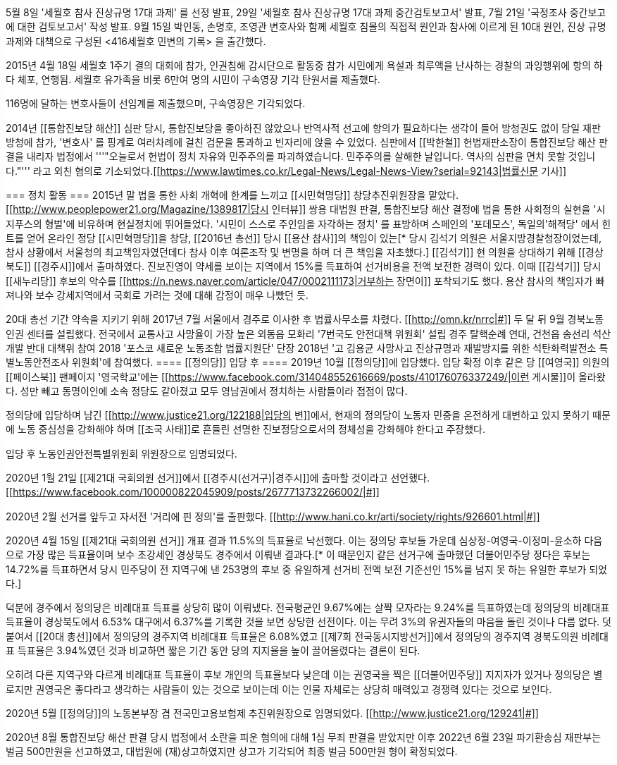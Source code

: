 5월 8일 '세월호 참사 진상규명 17대 과제' 를 선정 발표, 29일 '세월호 참사 진상규명 17대 과제 중간검토보고서' 발표, 7월 21일 '국정조사 중간보고에 대한 검토보고서' 작성 발표. 9월 15일 박인동, 손명호, 조영관 변호사와 함께 세월호 침몰의 직접적 원인과 참사에 이르게 된 10대 원인, 진상 규명 과제와 대책으로 구성된 <416세월호 민변의 기록> 을 출간했다.

2015년 4월 18일 세월호 1주기 결의 대회에 참가, 인권침해 감시단으로 활동중 참가 시민에게 욕설과 최루액을 난사하는 경찰의 과잉행위에 항의 하다 체포, 연행됨. 세월호 유가족을 비롯 6만여 명의 시민이 구속영장 기각 탄원서를 제출했다.

116명에 달하는 변호사들이 선임계를 제출했으며, 구속영장은 기각되었다.

2014년 [[통합진보당 해산]] 심판 당시, 통합진보당을 좋아하진 않았으나 반역사적 선고에 항의가 필요하다는 생각이 들어 방청권도 없이 당일 재판 방청에 참가, '변호사' 를 핑계로 여러차례에 걸친 검문을 통과하고 빈자리에 앉을 수 있었다. 심판에서 [[박한철]] 헌법재판소장이 통합진보당 해산 판결을 내리자 법정에서 '''"오늘로서 헌법이 정치 자유와 민주주의를 파괴하였습니다. 민주주의를 살해한 날입니다. 역사의 심판을 면치 못할 것입니다."''' 라고 외친 혐의로 기소되었다.[[https://www.lawtimes.co.kr/Legal-News/Legal-News-View?serial=92143|법률신문 기사]]

=== 정치 활동 ===
2015년 말 법을 통한 사회 개혁에 한계를 느끼고 [[시민혁명당]] 창당추진위원장을 맡았다. [[http://www.peoplepower21.org/Magazine/1389817|당시 인터뷰]] 쌍용 대법원 판결, 통합진보당 해산 결정에 법을 통한 사회정의 실현을 '시지푸스의 형벌'에 비유하며 현실정치에 뛰어들었다. '시민이 스스로 주인임을 자각하는 정치' 를 표방하며 스페인의 '포데모스', 독일의'해적당' 에서 힌트를 얻어 온라인 정당 [[시민혁명당]]을 창당, [[2016년 총선]] 당시 [[용산 참사]]의 책임이 있는[* 당시 김석기 의원은 서울지방경찰청장이었는데, 참사 상황에서 서울청의 최고책임자였던데다 참사 이후 여론조작 및 변명을 하며 더 큰 책임을 자초했다.] [[김석기]] 현 의원을 상대하기 위해 [[경상북도]] [[경주시]]에서 출마하였다. 진보진영이 약세를 보이는 지역에서 15%를 득표하여 선거비용을 전액 보전한 경력이 있다. 이때 [[김석기]] 당시 [[새누리당]] 후보의 악수를 [[https://n.news.naver.com/article/047/0002111173|거부하는 장면이]] 포착되기도 했다. 용산 참사의 책임자가 빠져나와 보수 강세지역에서 국회로 가려는 것에 대해 감정이 매우 나빴던 듯.

20대 총선 기간 약속을 지키기 위해 2017년 7월 서울에서 경주로 이사한 후 법률사무소를 차렸다. [[http://omn.kr/nrrc|#]] 두 달 뒤 9월 경북노동인권 센터를 설립했다. 전국에서 교통사고 사망율이 가장 높은 외동읍 모화리 '7번국도 안전대책 위원회' 설립 경주 탈핵순례 연대, 건천읍 송선리 석산 개발 반대 대책위 참여 2018 '포스코 새로운 노동조합 법률지원단' 단장 2018년 '고 김용균 사망사고 진상규명과 재발방지를 위한 석탄화력발전소 특별노동안전조사 위원회'에 참여했다.
==== [[정의당]] 입당 후 ====
2019년 10월 [[정의당]]에 입당했다. 입당 확정 이후 같은 당 [[여영국]] 의원의 [[페이스북]] 팬페이지 '영국학교'에는 [[https://www.facebook.com/314048552616669/posts/410176076337249/|이런 게시물]]이 올라왔다. 성만 빼고 동명이인에 소속 정당도 같아졌고 모두 영남권에서 정치하는 사람들이라 접점이 많다.

정의당에 입당하며 남긴 [[http://www.justice21.org/122188|입당의 변]]에서, 현재의 정의당이 노동자 민중을 온전하게 대변하고 있지 못하기 때문에 노동 중심성을 강화해야 하며 [[조국 사태]]로 흔들린 선명한 진보정당으로서의 정체성을 강화해야 한다고 주장했다.

입당 후 노동인권안전특별위원회 위원장으로 임명되었다.

2020년 1월 21일 [[제21대 국회의원 선거]]에서 [[경주시(선거구)|경주시]]에 출마할 것이라고 선언했다. [[https://www.facebook.com/100000822045909/posts/2677713732266002/|#]]

2020년 2월 선거를 앞두고 자서전 '거리에 핀 정의'를 출판했다. [[http://www.hani.co.kr/arti/society/rights/926601.html|#]]

2020년 4월 15일 [[제21대 국회의원 선거]] 개표 결과 11.5%의 득표율로 낙선했다. 이는 정의당 후보들 가운데 심상정-여영국-이정미-윤소하 다음으로 가장 많은 득표율이며 보수 초강세인 경상북도 경주에서 이뤄낸 결과다.[* 이 때문인지 같은 선거구에 출마했던 더불어민주당 정다은 후보는 14.72%를 득표하면서 당시 민주당이 전 지역구에 낸 253명의 후보 중 유일하게 선거비 전액 보전 기준선인 15%를 넘지 못 하는 유일한 후보가 되었다.]

덕분에 경주에서 정의당은 비례대표 득표를 상당히 많이 이뤄냈다. 전국평균인 9.67%에는 살짝 모자라는 9.24%를 득표하였는데 정의당의 비례대표 득표율이 경상북도에서 6.53% 대구에서 6.37%를 기록한 것을 보면 상당한 선전이다. 이는 무려 3%의 유권자들의 마음을 돌린 것이나 다름 없다. 덧붙여서 [[20대 총선]]에서 정의당의 경주지역 비례대표 득표율은 6.08%였고 [[제7회 전국동시지방선거]]에서 정의당의 경주지역 경북도의원 비례대표 득표율은 3.94%였던 것과 비교하면 짧은 기간 동안 당의 지지율을 높이 끌어올렸다는 결론이 된다.

오히려 다른 지역구와 다르게 비례대표 득표율이 후보 개인의 득표율보다 낮은데 이는 권영국을 찍은 [[더불어민주당]] 지지자가 있거나 정의당은 별로지만 권영국은 좋다라고 생각하는 사람들이 있는 것으로 보이는데 이는 인물 자체로는 상당히 매력있고 경쟁력 있다는 것으로 보인다.

2020년 5월 [[정의당]]의 노동본부장 겸 전국민고용보험제 추진위원장으로 임명되었다. [[http://www.justice21.org/129241|#]]

2020년 8월 통합진보당 해산 판결 당시 법정에서 소란을 피운 혐의에 대해 1심 무죄 판결을 받았지만 이후 2022년 6월 23일 파기환송심 재판부는 벌금 500만원을 선고하였고, 대법원에 (재)상고하였지만 상고가 기각되어 최종 벌금 500만원 형이 확정되었다.
